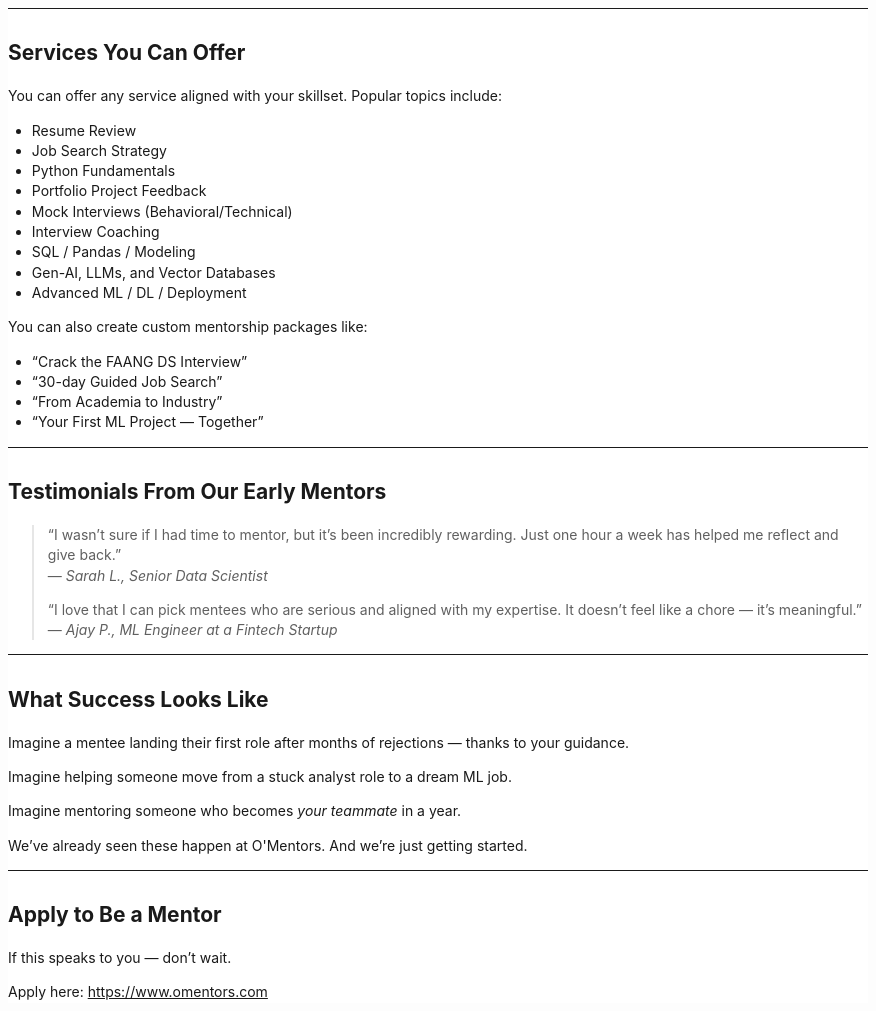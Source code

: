 - - -

## Services You Can Offer

You can offer any service aligned with your skillset. Popular topics include:

* Resume Review
* Job Search Strategy
* Python Fundamentals
* Portfolio Project Feedback
* Mock Interviews (Behavioral/Technical)
* Interview Coaching
* SQL / Pandas / Modeling
* Gen-AI, LLMs, and Vector Databases
* Advanced ML / DL / Deployment

You can also create custom mentorship packages like:

* “Crack the FAANG DS Interview”
* “30-day Guided Job Search”
* “From Academia to Industry”
* “Your First ML Project — Together”

- - -

## Testimonials From Our Early Mentors

> “I wasn’t sure if I had time to mentor, but it’s been incredibly rewarding. Just one hour a week has helped me reflect and give back.”\
> — *Sarah L., Senior Data Scientist*
>
> “I love that I can pick mentees who are serious and aligned with my expertise. It doesn’t feel like a chore — it’s meaningful.”\
> — *Ajay P., ML Engineer at a Fintech Startup*

- - -

## What Success Looks Like

Imagine a mentee landing their first role after months of rejections — thanks to your guidance.

Imagine helping someone move from a stuck analyst role to a dream ML job.

Imagine mentoring someone who becomes *your teammate* in a year.

We’ve already seen these happen at O'Mentors. And we’re just getting started.

- - -

## Apply to Be a Mentor

If this speaks to you — don’t wait.

Apply here: <https://www.omentors.com>

